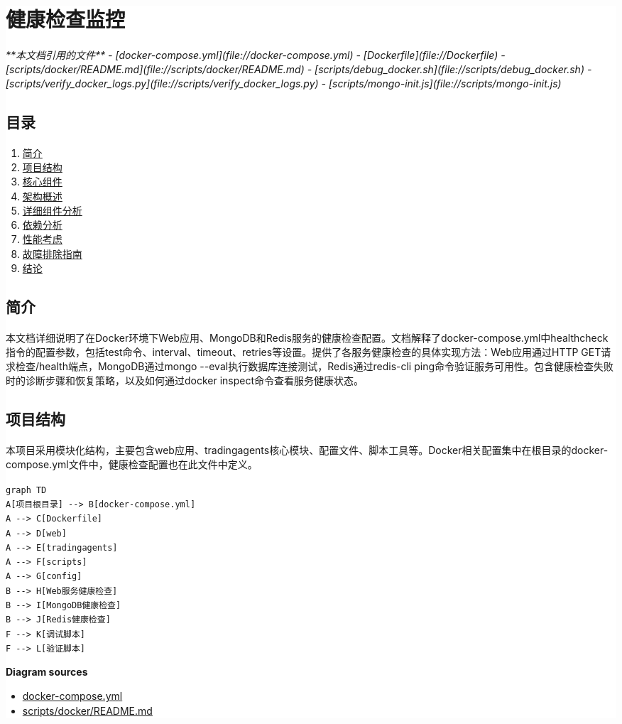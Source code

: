 # 健康检查监控

<cite>
**本文档引用的文件**
- [docker-compose.yml](file://docker-compose.yml)
- [Dockerfile](file://Dockerfile)
- [scripts/docker/README.md](file://scripts/docker/README.md)
- [scripts/debug_docker.sh](file://scripts/debug_docker.sh)
- [scripts/verify_docker_logs.py](file://scripts/verify_docker_logs.py)
- [scripts/mongo-init.js](file://scripts/mongo-init.js)
</cite>

## 目录
1. [简介](#简介)
2. [项目结构](#项目结构)
3. [核心组件](#核心组件)
4. [架构概述](#架构概述)
5. [详细组件分析](#详细组件分析)
6. [依赖分析](#依赖分析)
7. [性能考虑](#性能考虑)
8. [故障排除指南](#故障排除指南)
9. [结论](#结论)

## 简介
本文档详细说明了在Docker环境下Web应用、MongoDB和Redis服务的健康检查配置。文档解释了docker-compose.yml中healthcheck指令的配置参数，包括test命令、interval、timeout、retries等设置。提供了各服务健康检查的具体实现方法：Web应用通过HTTP GET请求检查/health端点，MongoDB通过mongo --eval执行数据库连接测试，Redis通过redis-cli ping命令验证服务可用性。包含健康检查失败时的诊断步骤和恢复策略，以及如何通过docker inspect命令查看服务健康状态。

## 项目结构
本项目采用模块化结构，主要包含web应用、tradingagents核心模块、配置文件、脚本工具等。Docker相关配置集中在根目录的docker-compose.yml文件中，健康检查配置也在此文件中定义。

```mermaid
graph TD
A[项目根目录] --> B[docker-compose.yml]
A --> C[Dockerfile]
A --> D[web]
A --> E[tradingagents]
A --> F[scripts]
A --> G[config]
B --> H[Web服务健康检查]
B --> I[MongoDB健康检查]
B --> J[Redis健康检查]
F --> K[调试脚本]
F --> L[验证脚本]
```

**Diagram sources**
- [docker-compose.yml](file://docker-compose.yml#L1-L158)
- [scripts/docker/README.md](file://scripts/docker/README.md#L1-L29)
